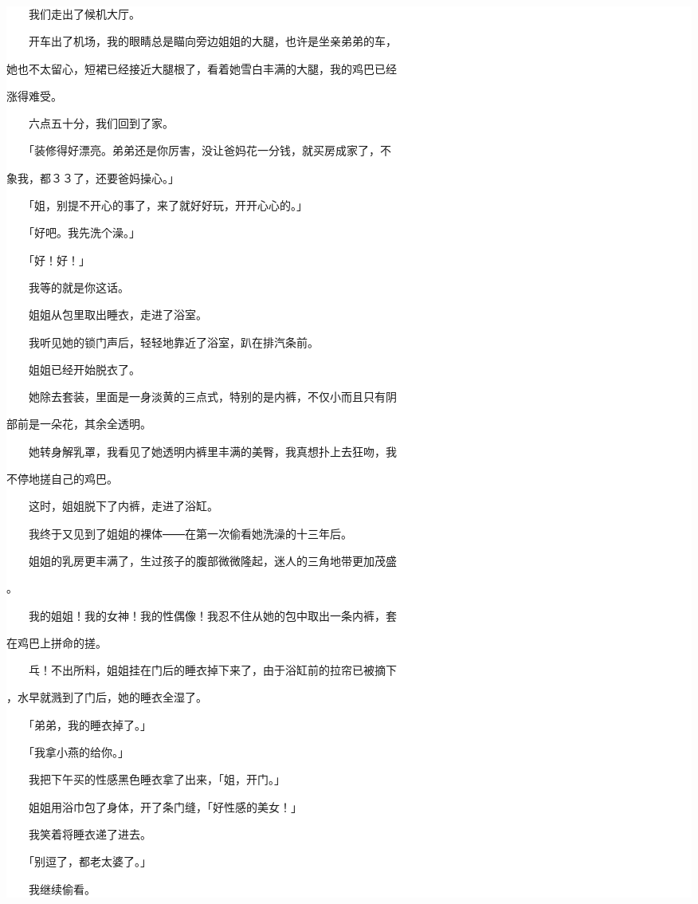 　　我们走出了候机大厅。

　　开车出了机场，我的眼睛总是瞄向旁边姐姐的大腿，也许是坐亲弟弟的车，

她也不太留心，短裙已经接近大腿根了，看着她雪白丰满的大腿，我的鸡巴已经

涨得难受。

　　六点五十分，我们回到了家。

　　「装修得好漂亮。弟弟还是你厉害，没让爸妈花一分钱，就买房成家了，不

象我，都３３了，还要爸妈操心。」

　　「姐，别提不开心的事了，来了就好好玩，开开心心的。」

　　「好吧。我先洗个澡。」

　　「好！好！」

　　我等的就是你这话。

　　姐姐从包里取出睡衣，走进了浴室。

　　我听见她的锁门声后，轻轻地靠近了浴室，趴在排汽条前。

　　姐姐已经开始脱衣了。

　　她除去套装，里面是一身淡黄的三点式，特别的是内裤，不仅小而且只有阴

部前是一朵花，其余全透明。

　　她转身解乳罩，我看见了她透明内裤里丰满的美臀，我真想扑上去狂吻，我

不停地搓自己的鸡巴。

　　这时，姐姐脱下了内裤，走进了浴缸。

　　我终于又见到了姐姐的裸体——在第一次偷看她洗澡的十三年后。

　　姐姐的乳房更丰满了，生过孩子的腹部微微隆起，迷人的三角地带更加茂盛

。

　　我的姐姐！我的女神！我的性偶像！我忍不住从她的包中取出一条内裤，套

在鸡巴上拼命的搓。

　　乓！不出所料，姐姐挂在门后的睡衣掉下来了，由于浴缸前的拉帘已被摘下

，水早就溅到了门后，她的睡衣全湿了。

　　「弟弟，我的睡衣掉了。」

　　「我拿小燕的给你。」

　　我把下午买的性感黑色睡衣拿了出来，「姐，开门。」

　　姐姐用浴巾包了身体，开了条门缝，「好性感的美女！」

　　我笑着将睡衣递了进去。

　　「别逗了，都老太婆了。」

　　我继续偷看。
